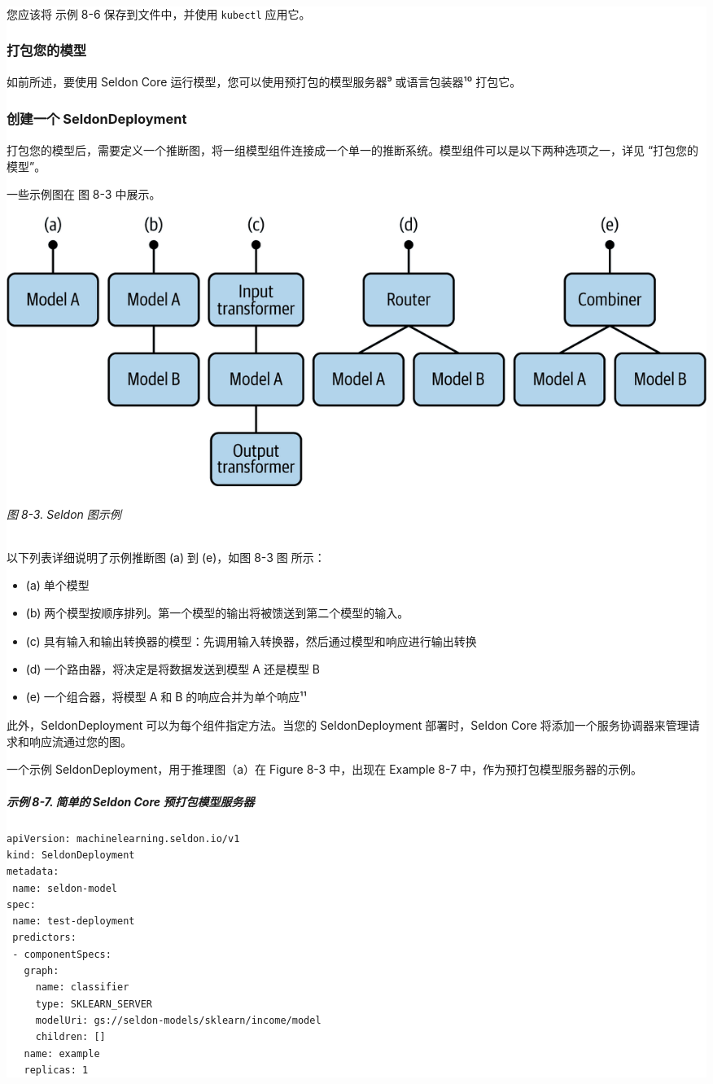 您应该将 示例 8-6 保存到文件中，并使用 `kubectl` 应用它。

### 打包您的模型

如前所述，要使用 Seldon Core 运行模型，您可以使用预打包的模型服务器⁹ 或语言包装器¹⁰ 打包它。

### 创建一个 SeldonDeployment

打包您的模型后，需要定义一个推断图，将一组模型组件连接成一个单一的推断系统。模型组件可以是以下两种选项之一，详见 “打包您的模型”。

一些示例图在 图 8-3 中展示。

![Seldon 推断图示例](img/kfml_0803.png)

###### 图 8-3\. Seldon 图示例

以下列表详细说明了示例推断图 (a) 到 (e)，如图 8-3 图 所示：

+   (a) 单个模型

+   (b) 两个模型按顺序排列。第一个模型的输出将被馈送到第二个模型的输入。

+   (c) 具有输入和输出转换器的模型：先调用输入转换器，然后通过模型和响应进行输出转换

+   (d) 一个路由器，将决定是将数据发送到模型 A 还是模型 B

+   (e) 一个组合器，将模型 A 和 B 的响应合并为单个响应¹¹

此外，SeldonDeployment 可以为每个组件指定方法。当您的 SeldonDeployment 部署时，Seldon Core 将添加一个服务协调器来管理请求和响应流通过您的图。

一个示例 SeldonDeployment，用于推理图（a）在 Figure 8-3 中，出现在 Example 8-7 中，作为预打包模型服务器的示例。

##### 示例 8-7\. 简单的 Seldon Core 预打包模型服务器

```
apiVersion: machinelearning.seldon.io/v1
kind: SeldonDeployment
metadata:
 name: seldon-model
spec:
 name: test-deployment
 predictors:
 - componentSpecs:
   graph:
     name: classifier
     type: SKLEARN_SERVER
     modelUri: gs://seldon-models/sklearn/income/model
     children: []
   name: example
   replicas: 1
```
